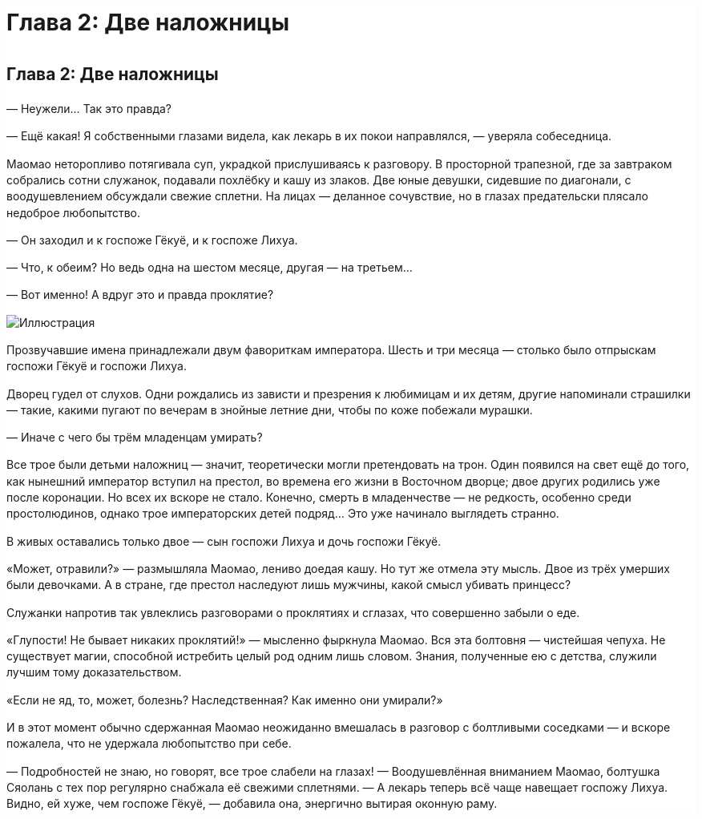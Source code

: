 # Глава 2: Две наложницы

## Глава 2: Две наложницы

— Неужели… Так это правда?

— Ещё какая! Я собственными глазами видела, как лекарь в их покои направлялся, — уверяла собеседница.

Маомао неторопливо потягивала суп, украдкой прислушиваясь к разговору. В просторной трапезной, где за завтраком собрались сотни служанок, подавали похлёбку и кашу из злаков. Две юные девушки, сидевшие по диагонали, с воодушевлением обсуждали свежие сплетни. На лицах — деланное сочувствие, но в глазах предательски плясало недоброе любопытство.

— Он заходил и к госпоже Гёкуё, и к госпоже Лихуа.

— Что, к обеим? Но ведь одна на шестом месяце, другая — на третьем…

— Вот именно! А вдруг это и правда проклятие?

![Иллюстрация](assets/illustrations/img_img_35007)

Прозвучавшие имена принадлежали двум фавориткам императора. Шесть и три месяца — столько было отпрыскам госпожи Гёкуё и госпожи Лихуа.

Дворец гудел от слухов. Одни рождались из зависти и презрения к любимицам и их детям, другие напоминали страшилки — такие, какими пугают по вечерам в знойные летние дни, чтобы по коже побежали мурашки.

— Иначе с чего бы трём младенцам умирать?

Все трое были детьми наложниц — значит, теоретически могли претендовать на трон. Один появился на свет ещё до того, как нынешний император вступил на престол, во времена его жизни в Восточном дворце; двое других родились уже после коронации. Но всех их вскоре не стало. Конечно, смерть в младенчестве — не редкость, особенно среди простолюдинов, однако трое императорских детей подряд… Это уже начинало выглядеть странно.

В живых оставались только двое — сын госпожи Лихуа и дочь госпожи Гёкуё.

«Может, отравили?» — размышляла Маомао, лениво доедая кашу. Но тут же отмела эту мысль. Двое из трёх умерших были девочками. А в стране, где престол наследуют лишь мужчины, какой смысл убивать принцесс?

Служанки напротив так увлеклись разговорами о проклятиях и сглазах, что совершенно забыли о еде.

«Глупости! Не бывает никаких проклятий!» — мысленно фыркнула Маомао. Вся эта болтовня — чистейшая чепуха. Не существует магии, способной истребить целый род одним лишь словом. Знания, полученные ею с детства, служили лучшим тому доказательством.

«Если не яд, то, может, болезнь? Наследственная? Как именно они умирали?»

И в этот момент обычно сдержанная Маомао неожиданно вмешалась в разговор с болтливыми соседками — и вскоре пожалела, что не удержала любопытство при себе.

— Подробностей не знаю, но говорят, все трое слабели на глазах! — Воодушевлённая вниманием Маомао, болтушка Сяолань с тех пор регулярно снабжала её свежими сплетнями. — А лекарь теперь всё чаще навещает госпожу Лихуа. Видно, ей хуже, чем госпоже Гёкуё, — добавила она, энергично вытирая оконную раму.
